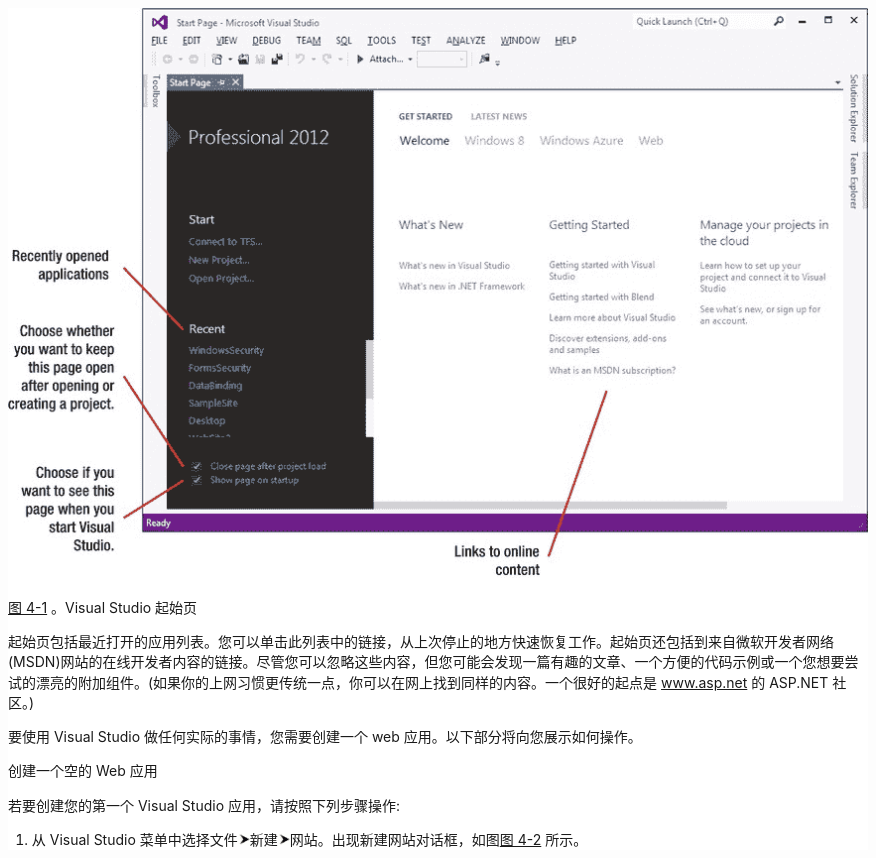![9781430242512_Fig04-01.jpg](img/9781430242512_Fig04-01.jpg)

[图 4-1](#_Fig00041) 。Visual Studio 起始页

起始页包括最近打开的应用列表。您可以单击此列表中的链接，从上次停止的地方快速恢复工作。起始页还包括到来自微软开发者网络(MSDN)网站的在线开发者内容的链接。尽管您可以忽略这些内容，但您可能会发现一篇有趣的文章、一个方便的代码示例或一个您想要尝试的漂亮的附加组件。(如果你的上网习惯更传统一点，你可以在网上找到同样的内容。一个很好的起点是 www.asp.net 的 ASP.NET 社区。)

要使用 Visual Studio 做任何实际的事情，您需要创建一个 web 应用。以下部分将向您展示如何操作。

创建一个空的 Web 应用

若要创建您的第一个 Visual Studio 应用，请按照下列步骤操作:

1.  从 Visual Studio 菜单中选择文件![image](img/arrow.jpg)新建![image](img/arrow.jpg)网站。出现新建网站对话框，如图[图 4-2](#Fig00042) 所示。
